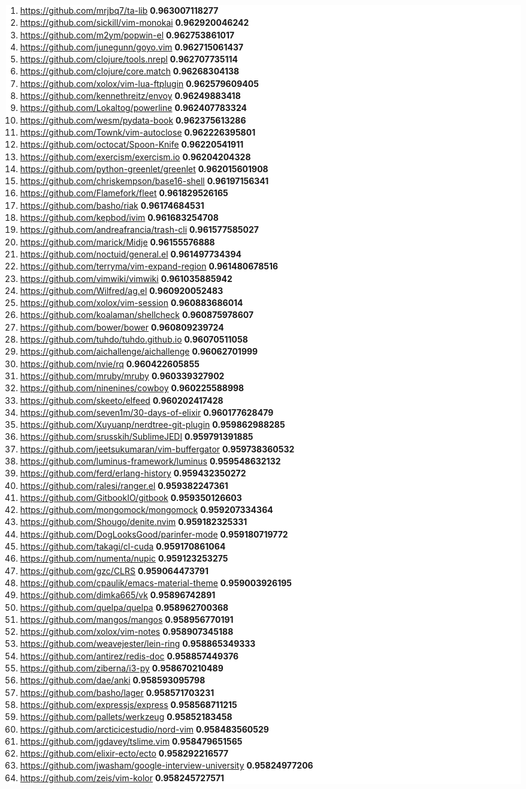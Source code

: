  1. https://github.com/mrjbq7/ta-lib **0.963007118277**
 1. https://github.com/sickill/vim-monokai **0.962920046242**
 1. https://github.com/m2ym/popwin-el **0.962753861017**
 1. https://github.com/junegunn/goyo.vim **0.962715061437**
 1. https://github.com/clojure/tools.nrepl **0.962707735114**
 1. https://github.com/clojure/core.match **0.96268304138**
 1. https://github.com/xolox/vim-lua-ftplugin **0.962579609405**
 1. https://github.com/kennethreitz/envoy **0.96249883418**
 1. https://github.com/Lokaltog/powerline **0.962407783324**
 1. https://github.com/wesm/pydata-book **0.962375613286**
 1. https://github.com/Townk/vim-autoclose **0.962226395801**
 1. https://github.com/octocat/Spoon-Knife **0.96220541911**
 1. https://github.com/exercism/exercism.io **0.96204204328**
 1. https://github.com/python-greenlet/greenlet **0.962015601908**
 1. https://github.com/chriskempson/base16-shell **0.96197156341**
 1. https://github.com/Flamefork/fleet **0.961829526165**
 1. https://github.com/basho/riak **0.96174684531**
 1. https://github.com/kepbod/ivim **0.961683254708**
 1. https://github.com/andreafrancia/trash-cli **0.961577585027**
 1. https://github.com/marick/Midje **0.96155576888**
 1. https://github.com/noctuid/general.el **0.961497734394**
 1. https://github.com/terryma/vim-expand-region **0.961480678516**
 1. https://github.com/vimwiki/vimwiki **0.961035885942**
 1. https://github.com/Wilfred/ag.el **0.960920052483**
 1. https://github.com/xolox/vim-session **0.960883686014**
 1. https://github.com/koalaman/shellcheck **0.960875978607**
 1. https://github.com/bower/bower **0.960809239724**
 1. https://github.com/tuhdo/tuhdo.github.io **0.96070511058**
 1. https://github.com/aichallenge/aichallenge **0.96062701999**
 1. https://github.com/nvie/rq **0.960422605855**
 1. https://github.com/mruby/mruby **0.960339327902**
 1. https://github.com/ninenines/cowboy **0.960225588998**
 1. https://github.com/skeeto/elfeed **0.960202417428**
 1. https://github.com/seven1m/30-days-of-elixir **0.960177628479**
 1. https://github.com/Xuyuanp/nerdtree-git-plugin **0.959862988285**
 1. https://github.com/srusskih/SublimeJEDI **0.959791391885**
 1. https://github.com/jeetsukumaran/vim-buffergator **0.959738360532**
 1. https://github.com/luminus-framework/luminus **0.959548632132**
 1. https://github.com/ferd/erlang-history **0.959432350272**
 1. https://github.com/ralesi/ranger.el **0.959382247361**
 1. https://github.com/GitbookIO/gitbook **0.959350126603**
 1. https://github.com/mongomock/mongomock **0.959207334364**
 1. https://github.com/Shougo/denite.nvim **0.959182325331**
 1. https://github.com/DogLooksGood/parinfer-mode **0.959180719772**
 1. https://github.com/takagi/cl-cuda **0.959170861064**
 1. https://github.com/numenta/nupic **0.959123253275**
 1. https://github.com/gzc/CLRS **0.959064473791**
 1. https://github.com/cpaulik/emacs-material-theme **0.959003926195**
 1. https://github.com/dimka665/vk **0.95896742891**
 1. https://github.com/quelpa/quelpa **0.958962700368**
 1. https://github.com/mangos/mangos **0.958956770191**
 1. https://github.com/xolox/vim-notes **0.958907345188**
 1. https://github.com/weavejester/lein-ring **0.958865349333**
 1. https://github.com/antirez/redis-doc **0.958857449376**
 1. https://github.com/ziberna/i3-py **0.958670210489**
 1. https://github.com/dae/anki **0.958593095798**
 1. https://github.com/basho/lager **0.958571703231**
 1. https://github.com/expressjs/express **0.958568711215**
 1. https://github.com/pallets/werkzeug **0.95852183458**
 1. https://github.com/arcticicestudio/nord-vim **0.958483560529**
 1. https://github.com/jgdavey/tslime.vim **0.958479651565**
 1. https://github.com/elixir-ecto/ecto **0.958292216577**
 1. https://github.com/jwasham/google-interview-university **0.95824977206**
 1. https://github.com/zeis/vim-kolor **0.958245727571**